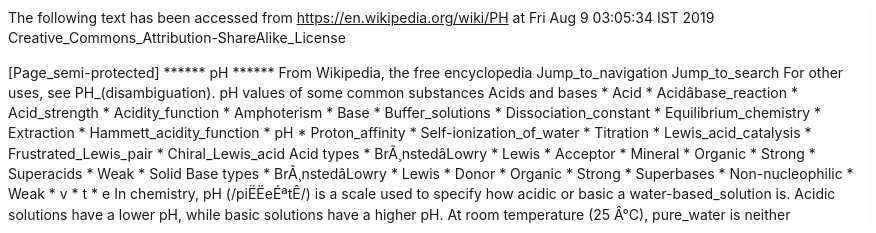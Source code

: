 The following text has been accessed from https://en.wikipedia.org/wiki/PH at Fri Aug 9 03:05:34 IST 2019
Creative_Commons_Attribution-ShareAlike_License



















[Page_semi-protected]
****** pH ******
From Wikipedia, the free encyclopedia
Jump_to_navigation Jump_to_search
For other uses, see PH_(disambiguation).
pH values of some common substances
Acids and bases
    * Acid
    * Acidâbase_reaction
    * Acid_strength
    * Acidity_function
    * Amphoterism
    * Base
    * Buffer_solutions
    * Dissociation_constant
    * Equilibrium_chemistry
    * Extraction
    * Hammett_acidity_function
    * pH
    * Proton_affinity
    * Self-ionization_of_water
    * Titration
    * Lewis_acid_catalysis
    * Frustrated_Lewis_pair
    * Chiral_Lewis_acid
Acid types
    * BrÃ¸nstedâLowry
    * Lewis
    * Acceptor
    * Mineral
    * Organic
    * Strong
    * Superacids
    * Weak
    * Solid
Base types
    * BrÃ¸nstedâLowry
    * Lewis
    * Donor
    * Organic
    * Strong
    * Superbases
    * Non-nucleophilic
    * Weak
    * v
    * t
    * e
In chemistry, pH (/piËËeÉªtÊ/) is a scale used to specify how acidic or
basic a water-based_solution is. Acidic solutions have a lower pH, while basic
solutions have a higher pH. At room temperature (25 Â°C), pure_water is neither